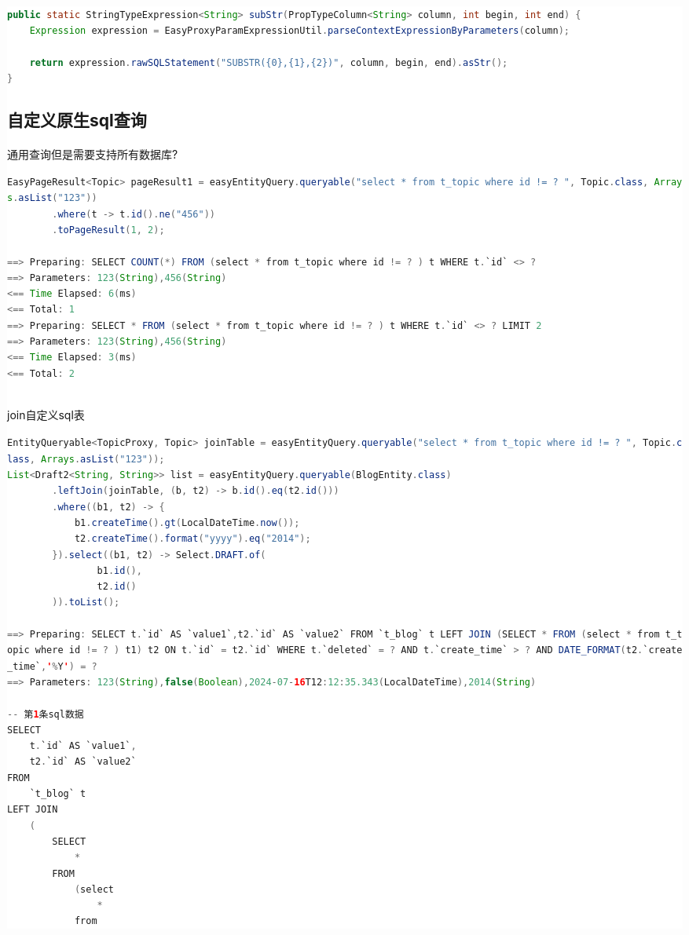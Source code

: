 ```java
public static StringTypeExpression<String> subStr(PropTypeColumn<String> column, int begin, int end) {
    Expression expression = EasyProxyParamExpressionUtil.parseContextExpressionByParameters(column);

    return expression.rawSQLStatement("SUBSTR({0},{1},{2})", column, begin, end).asStr();
}
```

## 自定义原生sql查询

通用查询但是需要支持所有数据库?
```java
EasyPageResult<Topic> pageResult1 = easyEntityQuery.queryable("select * from t_topic where id != ? ", Topic.class, Arrays.asList("123"))
        .where(t -> t.id().ne("456"))
        .toPageResult(1, 2);

==> Preparing: SELECT COUNT(*) FROM (select * from t_topic where id != ? ) t WHERE t.`id` <> ?
==> Parameters: 123(String),456(String)
<== Time Elapsed: 6(ms)
<== Total: 1
==> Preparing: SELECT * FROM (select * from t_topic where id != ? ) t WHERE t.`id` <> ? LIMIT 2
==> Parameters: 123(String),456(String)
<== Time Elapsed: 3(ms)
<== Total: 2



```

join自定义sql表
```java
EntityQueryable<TopicProxy, Topic> joinTable = easyEntityQuery.queryable("select * from t_topic where id != ? ", Topic.class, Arrays.asList("123"));
List<Draft2<String, String>> list = easyEntityQuery.queryable(BlogEntity.class)
        .leftJoin(joinTable, (b, t2) -> b.id().eq(t2.id()))
        .where((b1, t2) -> {
            b1.createTime().gt(LocalDateTime.now());
            t2.createTime().format("yyyy").eq("2014");
        }).select((b1, t2) -> Select.DRAFT.of(
                b1.id(),
                t2.id()
        )).toList();

==> Preparing: SELECT t.`id` AS `value1`,t2.`id` AS `value2` FROM `t_blog` t LEFT JOIN (SELECT * FROM (select * from t_topic where id != ? ) t1) t2 ON t.`id` = t2.`id` WHERE t.`deleted` = ? AND t.`create_time` > ? AND DATE_FORMAT(t2.`create_time`,'%Y') = ?
==> Parameters: 123(String),false(Boolean),2024-07-16T12:12:35.343(LocalDateTime),2014(String)
 
-- 第1条sql数据
SELECT
    t.`id` AS `value1`,
    t2.`id` AS `value2` 
FROM
    `t_blog` t 
LEFT JOIN
    (
        SELECT
            * 
        FROM
            (select
                * 
            from
```